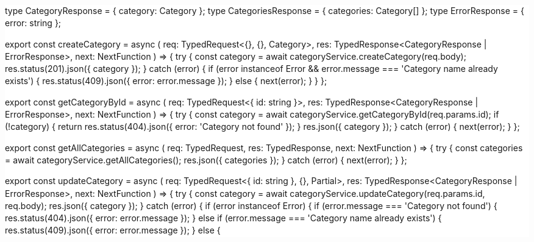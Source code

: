 type CategoryResponse = { category: Category };
type CategoriesResponse = { categories: Category[] };
type ErrorResponse = { error: string };

export const createCategory = async (
    req: TypedRequest<{}, {}, Category>,
    res: TypedResponse<CategoryResponse | ErrorResponse>,
    next: NextFunction
) => {
    try {
        const category = await categoryService.createCategory(req.body);
        res.status(201).json({ category });
    } catch (error) {
        if (error instanceof Error && error.message === 'Category name already exists') {
            res.status(409).json({ error: error.message });
        } else {
            next(error);
        }
    }
};

export const getCategoryById = async (
    req: TypedRequest<{ id: string }>,
    res: TypedResponse<CategoryResponse | ErrorResponse>,
    next: NextFunction
) => {
    try {
        const category = await categoryService.getCategoryById(req.params.id);
        if (!category) {
            return res.status(404).json({ error: 'Category not found' });
        }
        res.json({ category });
    } catch (error) {
        next(error);
    }
};

export const getAllCategories = async (
    req: TypedRequest,
    res: TypedResponse<CategoriesResponse>,
    next: NextFunction
) => {
    try {
        const categories = await categoryService.getAllCategories();
        res.json({ categories });
    } catch (error) {
        next(error);
    }
};

export const updateCategory = async (
    req: TypedRequest<{ id: string }, {}, Partial<Category>>,
    res: TypedResponse<CategoryResponse | ErrorResponse>,
    next: NextFunction
) => {
    try {
        const category = await categoryService.updateCategory(req.params.id, req.body);
        res.json({ category });
    } catch (error) {
        if (error instanceof Error) {
            if (error.message === 'Category not found') {
                res.status(404).json({ error: error.message });
            } else if (error.message === 'Category name already exists') {
                res.status(409).json({ error: error.message });
            } else {